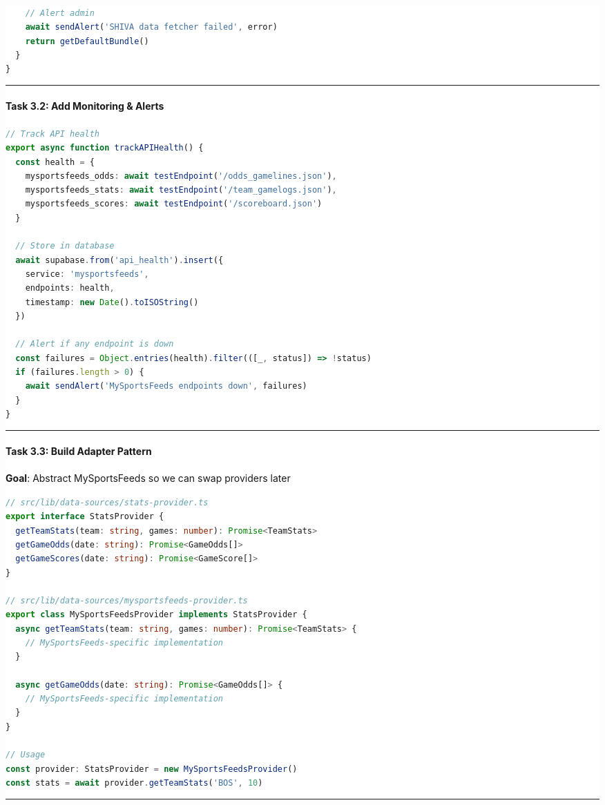 ```typescript
    // Alert admin
    await sendAlert('SHIVA data fetcher failed', error)
    return getDefaultBundle()
  }
}
```

---

#### Task 3.2: Add Monitoring & Alerts
```typescript
// Track API health
export async function trackAPIHealth() {
  const health = {
    mysportsfeeds_odds: await testEndpoint('/odds_gamelines.json'),
    mysportsfeeds_stats: await testEndpoint('/team_gamelogs.json'),
    mysportsfeeds_scores: await testEndpoint('/scoreboard.json')
  }
  
  // Store in database
  await supabase.from('api_health').insert({
    service: 'mysportsfeeds',
    endpoints: health,
    timestamp: new Date().toISOString()
  })
  
  // Alert if any endpoint is down
  const failures = Object.entries(health).filter(([_, status]) => !status)
  if (failures.length > 0) {
    await sendAlert('MySportsFeeds endpoints down', failures)
  }
}
```

---

#### Task 3.3: Build Adapter Pattern
**Goal**: Abstract MySportsFeeds so we can swap providers later

```typescript
// src/lib/data-sources/stats-provider.ts
export interface StatsProvider {
  getTeamStats(team: string, games: number): Promise<TeamStats>
  getGameOdds(date: string): Promise<GameOdds[]>
  getGameScores(date: string): Promise<GameScore[]>
}

// src/lib/data-sources/mysportsfeeds-provider.ts
export class MySportsFeedsProvider implements StatsProvider {
  async getTeamStats(team: string, games: number): Promise<TeamStats> {
    // MySportsFeeds-specific implementation
  }
  
  async getGameOdds(date: string): Promise<GameOdds[]> {
    // MySportsFeeds-specific implementation
  }
}

// Usage
const provider: StatsProvider = new MySportsFeedsProvider()
const stats = await provider.getTeamStats('BOS', 10)
```

---